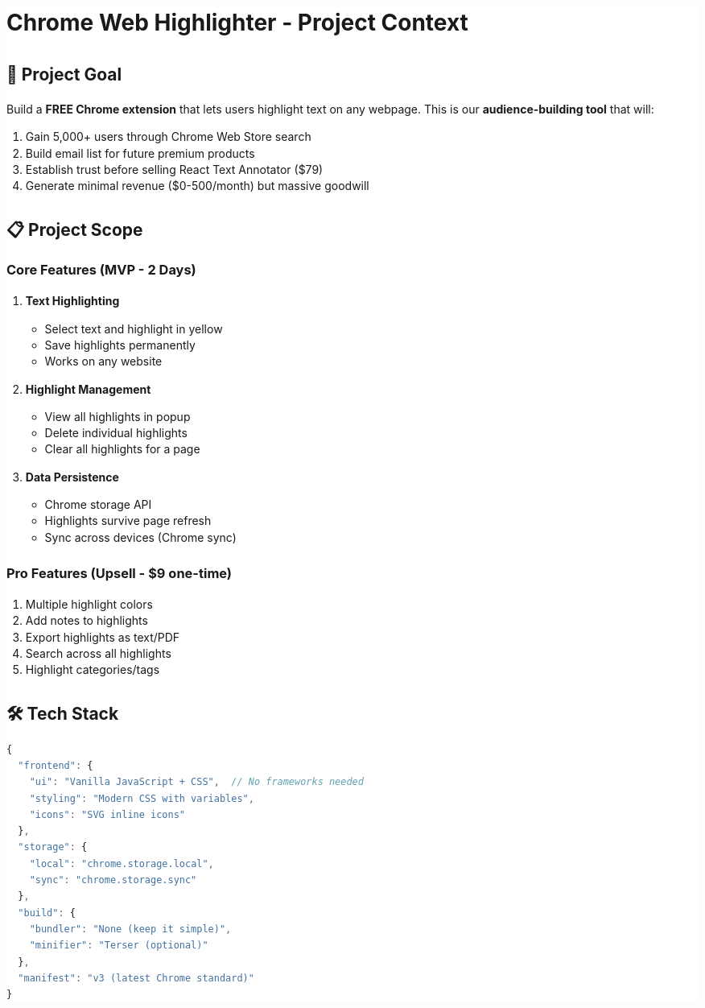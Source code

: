 # Chrome Web Highlighter - Project Context

## 🎯 Project Goal

Build a **FREE Chrome extension** that lets users highlight text on any webpage. This is our **audience-building tool** that will:
1. Gain 5,000+ users through Chrome Web Store search
2. Build email list for future premium products
3. Establish trust before selling React Text Annotator ($79)
4. Generate minimal revenue ($0-500/month) but massive goodwill

## 📋 Project Scope

### Core Features (MVP - 2 Days)
1. **Text Highlighting**
   - Select text and highlight in yellow
   - Save highlights permanently
   - Works on any website
   
2. **Highlight Management**
   - View all highlights in popup
   - Delete individual highlights
   - Clear all highlights for a page

3. **Data Persistence**
   - Chrome storage API
   - Highlights survive page refresh
   - Sync across devices (Chrome sync)

### Pro Features (Upsell - $9 one-time)
1. Multiple highlight colors
2. Add notes to highlights
3. Export highlights as text/PDF
4. Search across all highlights
5. Highlight categories/tags

## 🛠 Tech Stack

```javascript
{
  "frontend": {
    "ui": "Vanilla JavaScript + CSS",  // No frameworks needed
    "styling": "Modern CSS with variables",
    "icons": "SVG inline icons"
  },
  "storage": {
    "local": "chrome.storage.local",
    "sync": "chrome.storage.sync"
  },
  "build": {
    "bundler": "None (keep it simple)",
    "minifier": "Terser (optional)"
  },
  "manifest": "v3 (latest Chrome standard)"
}
```
